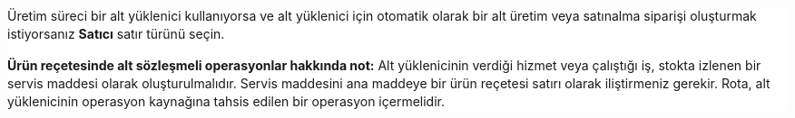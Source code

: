 Üretim süreci bir alt yüklenici kullanıyorsa ve alt yüklenici için otomatik olarak bir alt üretim veya satınalma siparişi oluşturmak istiyorsanız **Satıcı** satır türünü seçin.  

**Ürün reçetesinde alt sözleşmeli operasyonlar hakkında not:** Alt yüklenicinin verdiği hizmet veya çalıştığı iş, stokta izlenen bir servis maddesi olarak oluşturulmalıdır. Servis maddesini ana maddeye bir ürün reçetesi satırı olarak iliştirmeniz gerekir. Rota, alt yüklenicinin operasyon kaynağına tahsis edilen bir operasyon içermelidir.




